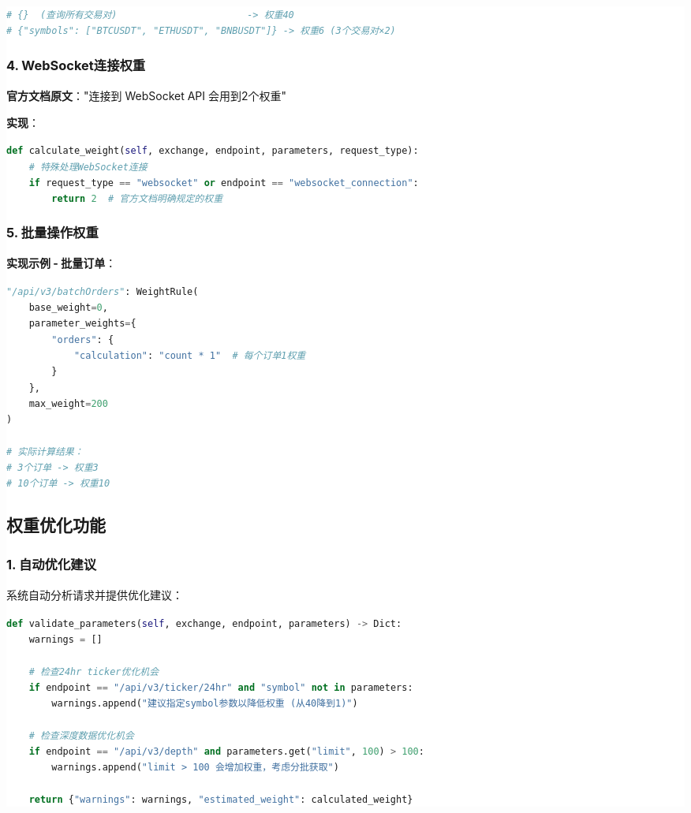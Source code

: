 ```python
# {}  (查询所有交易对)                       -> 权重40
# {"symbols": ["BTCUSDT", "ETHUSDT", "BNBUSDT"]} -> 权重6 (3个交易对×2)
```

### 4. WebSocket连接权重

**官方文档原文**："连接到 WebSocket API 会用到2个权重"

**实现**：
```python
def calculate_weight(self, exchange, endpoint, parameters, request_type):
    # 特殊处理WebSocket连接
    if request_type == "websocket" or endpoint == "websocket_connection":
        return 2  # 官方文档明确规定的权重
```

### 5. 批量操作权重

**实现示例 - 批量订单**：
```python
"/api/v3/batchOrders": WeightRule(
    base_weight=0,
    parameter_weights={
        "orders": {
            "calculation": "count * 1"  # 每个订单1权重
        }
    },
    max_weight=200
)

# 实际计算结果：
# 3个订单 -> 权重3
# 10个订单 -> 权重10
```

## 权重优化功能

### 1. 自动优化建议

系统自动分析请求并提供优化建议：

```python
def validate_parameters(self, exchange, endpoint, parameters) -> Dict:
    warnings = []
    
    # 检查24hr ticker优化机会
    if endpoint == "/api/v3/ticker/24hr" and "symbol" not in parameters:
        warnings.append("建议指定symbol参数以降低权重 (从40降到1)")
    
    # 检查深度数据优化机会
    if endpoint == "/api/v3/depth" and parameters.get("limit", 100) > 100:
        warnings.append("limit > 100 会增加权重，考虑分批获取")
    
    return {"warnings": warnings, "estimated_weight": calculated_weight}
```
